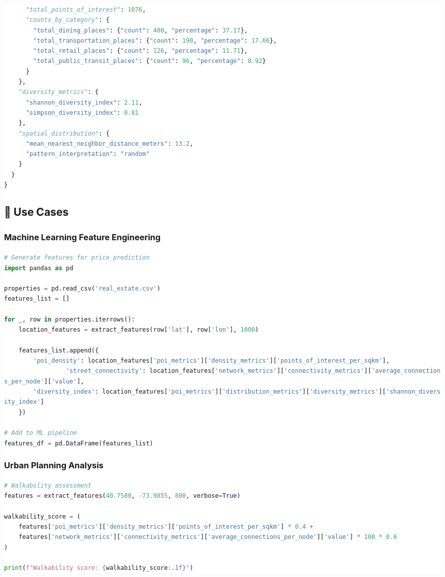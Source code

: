 ```python
      "total_points_of_interest": 1076,
      "counts_by_category": {
        "total_dining_places": {"count": 400, "percentage": 37.17},
        "total_transportation_places": {"count": 190, "percentage": 17.66},
        "total_retail_places": {"count": 126, "percentage": 11.71},
        "total_public_transit_places": {"count": 96, "percentage": 8.92}
      }
    },
    "diversity_metrics": {
      "shannon_diversity_index": 2.11,
      "simpson_diversity_index": 0.81
    },
    "spatial_distribution": {
      "mean_nearest_neighbor_distance_meters": 13.2,
      "pattern_interpretation": "random"
    }
  }
}
```

## 🔬 Use Cases

### Machine Learning Feature Engineering
```python
# Generate features for price prediction
import pandas as pd

properties = pd.read_csv('real_estate.csv')
features_list = []

for _, row in properties.iterrows():
    location_features = extract_features(row['lat'], row['lon'], 1000)
    
    features_list.append({
        'poi_density': location_features['poi_metrics']['density_metrics']['points_of_interest_per_sqkm'],
                 'street_connectivity': location_features['network_metrics']['connectivity_metrics']['average_connections_per_node']['value'],
        'diversity_index': location_features['poi_metrics']['distribution_metrics']['diversity_metrics']['shannon_diversity_index']
    })

# Add to ML pipeline
features_df = pd.DataFrame(features_list)
```

### Urban Planning Analysis
```python
# Walkability assessment
features = extract_features(40.7580, -73.9855, 800, verbose=True)

walkability_score = (
    features['poi_metrics']['density_metrics']['points_of_interest_per_sqkm'] * 0.4 +
    features['network_metrics']['connectivity_metrics']['average_connections_per_node']['value'] * 100 * 0.6
)

print(f"Walkability score: {walkability_score:.1f}")
```
